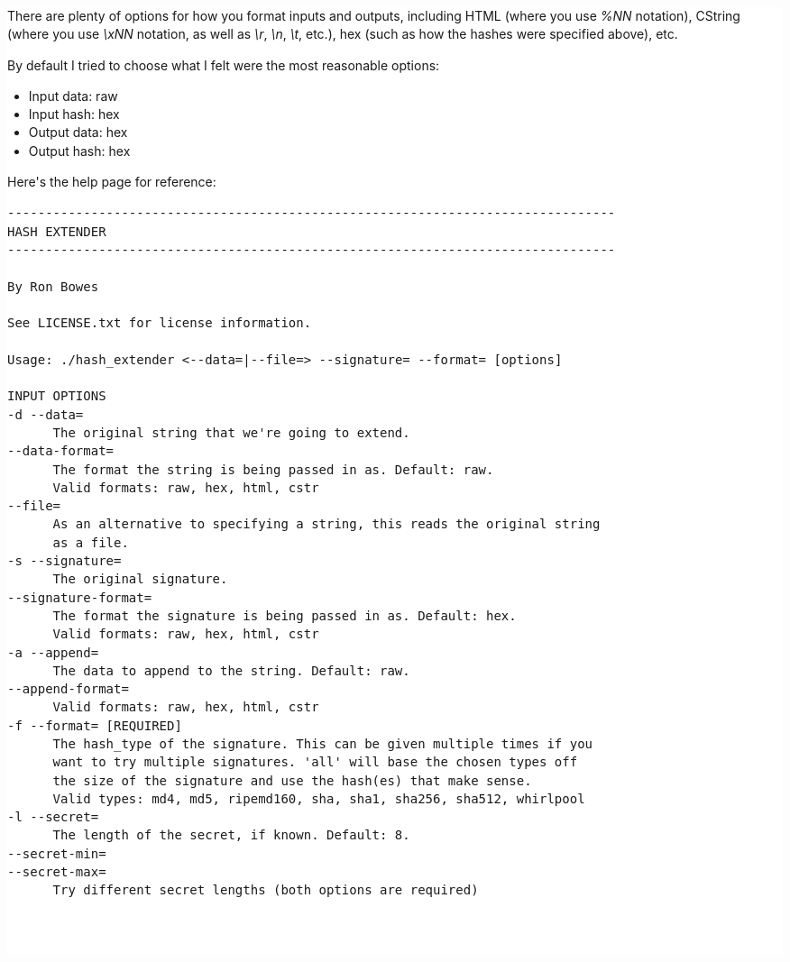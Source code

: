 <p>There are plenty of options for how you format inputs and outputs, including HTML (where you use <em>%NN</em> notation), CString (where you use <em>\xNN</em> notation, as well as <em>\r</em>, <em>\n</em>, <em>\t</em>, etc.), hex (such as how the hashes were specified above), etc.</p>

<p>By default I tried to choose what I felt were the most reasonable options:</p>

<ul>
  <li>Input data: raw</li>
  <li>Input hash: hex</li>
  <li>Output data: hex</li>
  <li>Output hash: hex</li>
</ul>

<p>Here's the help page for reference:</p>

<pre>
--------------------------------------------------------------------------------
HASH EXTENDER
--------------------------------------------------------------------------------

By Ron Bowes <ron @ skullsecurity.net>

See LICENSE.txt for license information.

Usage: ./hash_extender <--data=<data>|--file=<file>> --signature=<signature> --format=<format> [options]

INPUT OPTIONS
-d --data=<data>
      The original string that we're going to extend.
--data-format=<format>
      The format the string is being passed in as. Default: raw.
      Valid formats: raw, hex, html, cstr
--file=<file>
      As an alternative to specifying a string, this reads the original string
      as a file.
-s --signature=<sig>
      The original signature.
--signature-format=<format>
      The format the signature is being passed in as. Default: hex.
      Valid formats: raw, hex, html, cstr
-a --append=<data>
      The data to append to the string. Default: raw.
--append-format=<format>
      Valid formats: raw, hex, html, cstr
-f --format=<all|format> [REQUIRED]
      The hash_type of the signature. This can be given multiple times if you
      want to try multiple signatures. 'all' will base the chosen types off
      the size of the signature and use the hash(es) that make sense.
      Valid types: md4, md5, ripemd160, sha, sha1, sha256, sha512, whirlpool
-l --secret=<length>
      The length of the secret, if known. Default: 8.
--secret-min=<min>
--secret-max=<max>
      Try different secret lengths (both options are required)
